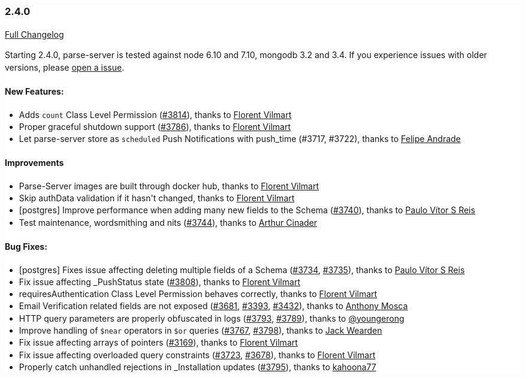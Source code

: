 
### 2.4.0
[Full Changelog](https://github.com/ParsePlatform/parse-server/compare/2.3.8...2.4.0)

Starting 2.4.0, parse-server is tested against node 6.10 and 7.10, mongodb 3.2 and 3.4.
If you experience issues with older versions, please [open a issue](https://github.com/parse-community/parse-server/issues).

#### New Features:
* Adds `count` Class Level Permission ([#3814](https://github.com/parse-community/parse-server/pull/3814)), thanks to [Florent Vilmart](https://github.com/flovilmart)
* Proper graceful shutdown support ([#3786](https://github.com/parse-community/parse-server/pull/3786)), thanks to [Florent Vilmart](https://github.com/flovilmart)
* Let parse-server store as `scheduled` Push Notifications with push_time (#3717, #3722), thanks to [Felipe Andrade](https://github.com/felipemobile)

#### Improvements
* Parse-Server images are built through docker hub, thanks to [Florent Vilmart](https://github.com/flovilmart)
* Skip authData validation if it hasn't changed, thanks to [Florent Vilmart](https://github.com/flovilmart)
* [postgres] Improve performance when adding many new fields to the Schema ([#3740](https://github.com/parse-community/parse-server/pull/3740)), thanks to [Paulo Vítor S Reis](https://github.com/paulovitin)
* Test maintenance, wordsmithing and nits ([#3744](https://github.com/parse-community/parse-server/pull/3744)), thanks to [Arthur Cinader](https://github.com/acinader)

#### Bug Fixes:
* [postgres] Fixes issue affecting deleting multiple fields of a Schema ([#3734](https://github.com/parse-community/parse-server/pull/3734), [#3735](https://github.com/parse-community/parse-server/pull/3735)), thanks to [Paulo Vítor S Reis](https://github.com/paulovitin)
* Fix issue affecting _PushStatus state ([#3808](https://github.com/parse-community/parse-server/pull/3808)), thanks to [Florent Vilmart](https://github.com/flovilmart)
* requiresAuthentication Class Level Permission behaves correctly, thanks to [Florent Vilmart](https://github.com/flovilmart)
* Email Verification related fields are not exposed ([#3681](https://github.com/parse-community/parse-server/pull/3681), [#3393](https://github.com/parse-community/parse-server/pull/3393), [#3432](https://github.com/parse-community/parse-server/pull/3432)), thanks to [Anthony Mosca](https://github.com/aontas)
* HTTP query parameters are properly obfuscated in logs ([#3793](https://github.com/parse-community/parse-server/pull/3793), [#3789](https://github.com/parse-community/parse-server/pull/3789)), thanks to [@youngerong](https://github.com/youngerong)
* Improve handling of `$near` operators in `$or` queries ([#3767](https://github.com/parse-community/parse-server/pull/3767), [#3798](https://github.com/parse-community/parse-server/pull/3798)), thanks to [Jack Wearden](https://github.com/NotBobTheBuilder)
* Fix issue affecting arrays of pointers ([#3169](https://github.com/parse-community/parse-server/pull/3169)), thanks to [Florent Vilmart](https://github.com/flovilmart)
* Fix issue affecting overloaded query constraints ([#3723](https://github.com/parse-community/parse-server/pull/3723), [#3678](https://github.com/parse-community/parse-server/pull/3678)), thanks to [Florent Vilmart](https://github.com/flovilmart)
* Properly catch unhandled rejections in _Installation updates ([#3795](https://github.com/parse-community/parse-server/pull/3795)), thanks to [kahoona77](https://github.com/kahoona77)
